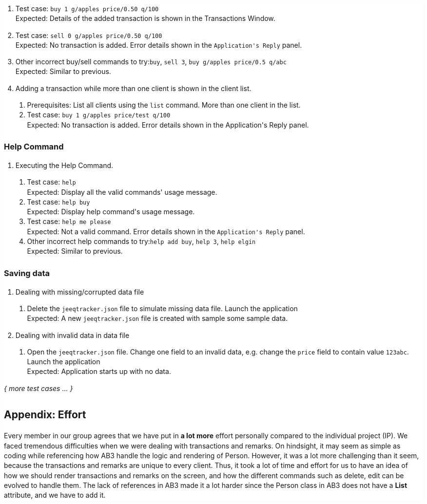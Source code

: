    1. Test case: `buy 1 g/apples price/0.50 q/100`<br/>Expected: Details of the added transaction is shown in the Transactions Window.
   2. Test case: `sell 0 g/apples price/0.50 q/100`<br/>Expected: No transaction is added. Error details shown in the `Application's Reply` panel.
   3. Other incorrect buy/sell commands to try:`buy`, `sell 3`, `buy g/apples price/0.5 q/abc`<br/>Expected: Similar to previous.

2. Adding a transaction while more than one client is shown in the client list.
   1. Prerequisites: List all clients using the `list` command. More than one client in the list.
   2. Test case: `buy 1 g/apples price/test q/100`<br/>Expected: No transaction is added. Error details shown in the Application's Reply panel.

### Help Command

1. Executing the Help Command.

    1. Test case: `help`<br/>Expected: Display all the valid commands' usage message.
    2. Test case: `help buy`<br/>Expected: Display help command's usage message.
    3. Test case: `help me please`<br/>Expected: Not a valid command. Error details shown in the `Application's Reply` panel.
    4. Other incorrect help commands to try:`help add buy`, `help 3`, `help elgin`<br/>Expected: Similar to previous.


### Saving data

1. Dealing with missing/corrupted data file

   1. Delete the `jeeqtracker.json` file to simulate missing data file. Launch the application<br/>Expected: A new `jeeqtracker.json` file is created with sample some sample data.
   
2. Dealing with invalid data in data file

    1. Open the `jeeqtracker.json` file. Change one field to an invalid data, e.g. change the `price` field to contain value `123abc`. Launch the application<br/>Expected: Application starts up with no data. 


_{ more test cases …​ }_

## **Appendix: Effort**

Every member in our group agrees that we have put in **a lot more** effort personally compared to the individual project (IP).
We faced tremendous difficulties when we were dealing with transactions and remarks. On hindsight, it may seem as simple
as coding while referencing how AB3 handle the logic and rendering of Person. However, it was a lot more challenging than
it seem, because the transactions and remarks are unique to every client. Thus, it took a lot of time and effort for us to
have an idea of how we should render transactions and remarks on the screen, and how the different commands such as delete,
edit can be evolved to handle them. The lack of references in AB3 made it a lot harder since the Person class in
AB3 does not have a **List** attribute, and we have to add it.
